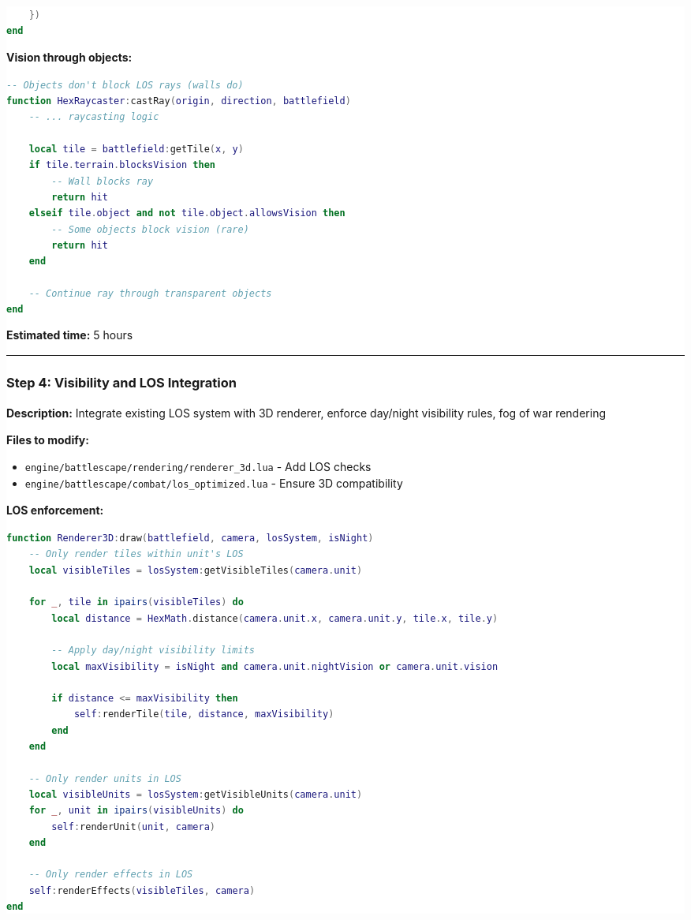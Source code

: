 ```lua
    })
end
```

**Vision through objects:**
```lua
-- Objects don't block LOS rays (walls do)
function HexRaycaster:castRay(origin, direction, battlefield)
    -- ... raycasting logic
    
    local tile = battlefield:getTile(x, y)
    if tile.terrain.blocksVision then
        -- Wall blocks ray
        return hit
    elseif tile.object and not tile.object.allowsVision then
        -- Some objects block vision (rare)
        return hit
    end
    
    -- Continue ray through transparent objects
end
```

**Estimated time:** 5 hours

---

### Step 4: Visibility and LOS Integration
**Description:** Integrate existing LOS system with 3D renderer, enforce day/night visibility rules, fog of war rendering

**Files to modify:**
- `engine/battlescape/rendering/renderer_3d.lua` - Add LOS checks
- `engine/battlescape/combat/los_optimized.lua` - Ensure 3D compatibility

**LOS enforcement:**
```lua
function Renderer3D:draw(battlefield, camera, losSystem, isNight)
    -- Only render tiles within unit's LOS
    local visibleTiles = losSystem:getVisibleTiles(camera.unit)
    
    for _, tile in ipairs(visibleTiles) do
        local distance = HexMath.distance(camera.unit.x, camera.unit.y, tile.x, tile.y)
        
        -- Apply day/night visibility limits
        local maxVisibility = isNight and camera.unit.nightVision or camera.unit.vision
        
        if distance <= maxVisibility then
            self:renderTile(tile, distance, maxVisibility)
        end
    end
    
    -- Only render units in LOS
    local visibleUnits = losSystem:getVisibleUnits(camera.unit)
    for _, unit in ipairs(visibleUnits) do
        self:renderUnit(unit, camera)
    end
    
    -- Only render effects in LOS
    self:renderEffects(visibleTiles, camera)
end
```
